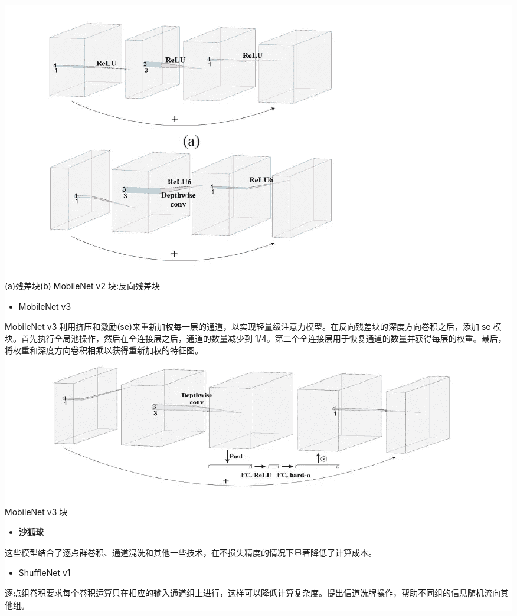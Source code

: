 ![](img/76eecad5f916b75bd32b9f537706bd81.png)

(a)残差块(b) MobileNet v2 块:反向残差块

*   MobileNet v3

MobileNet v3 利用挤压和激励(se)来重新加权每一层的通道，以实现轻量级注意力模型。在反向残差块的深度方向卷积之后，添加 se 模块。首先执行全局池操作，然后在全连接层之后，通道的数量减少到 1/4。第二个全连接层用于恢复通道的数量并获得每层的权重。最后，将权重和深度方向卷积相乘以获得重新加权的特征图。

![](img/fc76cfba1b4a7caf6624f5b5bc6c3b95.png)

MobileNet v3 块

*   **沙狐球**

这些模型结合了逐点群卷积、通道混洗和其他一些技术，在不损失精度的情况下显著降低了计算成本。

*   ShuffleNet v1

逐点组卷积要求每个卷积运算只在相应的输入通道组上进行，这样可以降低计算复杂度。提出信道洗牌操作，帮助不同组的信息随机流向其他组。
